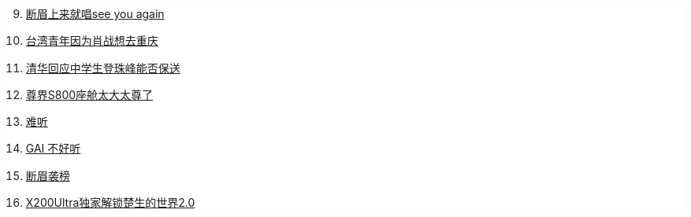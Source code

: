 9. [断眉上来就唱see you again](https://m.weibo.cn/search?containerid=100103type%3D1%26t%3D10%26q%3D%E6%96%AD%E7%9C%89%E4%B8%8A%E6%9D%A5%E5%B0%B1%E5%94%B1see+you+again&stream_entry_id=31&isnewpage=1&extparam=seat%3D1%26realpos%3D7%26filter_type%3Drealtimehot%26lcate%3D5001%26c_type%3D31%26band_rank%3D7%26pos%3D7%26cate%3D5001%26q%3D%25E6%2596%25AD%25E7%259C%2589%25E4%25B8%258A%25E6%259D%25A5%25E5%25B0%25B1%25E5%2594%25B1see%2520you%2520again%26dgr%3D0%26flag%3D1%26stream_entry_id%3D31%26display_time%3D1748612095%26pre_seqid%3D17486120953250367873632)  

10. [台湾青年因为肖战想去重庆](https://m.weibo.cn/search?containerid=100103type%3D1%26t%3D10%26q%3D%23%E5%8F%B0%E6%B9%BE%E9%9D%92%E5%B9%B4%E5%9B%A0%E4%B8%BA%E8%82%96%E6%88%98%E6%83%B3%E5%8E%BB%E9%87%8D%E5%BA%86%23&stream_entry_id=31&isnewpage=1&extparam=seat%3D1%26realpos%3D8%26filter_type%3Drealtimehot%26lcate%3D5001%26c_type%3D31%26band_rank%3D8%26pos%3D8%26cate%3D5001%26q%3D%2523%25E5%258F%25B0%25E6%25B9%25BE%25E9%259D%2592%25E5%25B9%25B4%25E5%259B%25A0%25E4%25B8%25BA%25E8%2582%2596%25E6%2588%2598%25E6%2583%25B3%25E5%258E%25BB%25E9%2587%258D%25E5%25BA%2586%2523%26dgr%3D0%26flag%3D0%26stream_entry_id%3D31%26display_time%3D1748612095%26pre_seqid%3D17486120953250367873632)  

11. [清华回应中学生登珠峰能否保送](https://m.weibo.cn/search?containerid=100103type%3D1%26t%3D10%26q%3D%23%E6%B8%85%E5%8D%8E%E5%9B%9E%E5%BA%94%E4%B8%AD%E5%AD%A6%E7%94%9F%E7%99%BB%E7%8F%A0%E5%B3%B0%E8%83%BD%E5%90%A6%E4%BF%9D%E9%80%81%23&stream_entry_id=31&isnewpage=1&extparam=seat%3D1%26realpos%3D9%26filter_type%3Drealtimehot%26lcate%3D5001%26c_type%3D31%26band_rank%3D9%26pos%3D9%26cate%3D5001%26q%3D%2523%25E6%25B8%2585%25E5%258D%258E%25E5%259B%259E%25E5%25BA%2594%25E4%25B8%25AD%25E5%25AD%25A6%25E7%2594%259F%25E7%2599%25BB%25E7%258F%25A0%25E5%25B3%25B0%25E8%2583%25BD%25E5%2590%25A6%25E4%25BF%259D%25E9%2580%2581%2523%26dgr%3D0%26flag%3D0%26stream_entry_id%3D31%26display_time%3D1748612095%26pre_seqid%3D17486120953250367873632)  

12. [尊界S800座舱太大太尊了](https://m.weibo.cn/search?containerid=100103type%3D1%26t%3D10%26q%3D%23%E5%B0%8A%E7%95%8CS800%E5%BA%A7%E8%88%B1%E5%A4%AA%E5%A4%A7%E5%A4%AA%E5%B0%8A%E4%BA%86%23&stream_entry_id=31&isnewpage=1&extparam=seat%3D1%26realpos%3D10%26filter_type%3Drealtimehot%26lcate%3D5001%26c_type%3D31%26band_rank%3D10%26pos%3D10%26cate%3D5001%26q%3D%2523%25E5%25B0%258A%25E7%2595%258CS800%25E5%25BA%25A7%25E8%2588%25B1%25E5%25A4%25AA%25E5%25A4%25A7%25E5%25A4%25AA%25E5%25B0%258A%25E4%25BA%2586%2523%26dgr%3D0%26flag%3D1%26stream_entry_id%3D31%26display_time%3D1748612095%26pre_seqid%3D17486120953250367873632)  

13. [难听](https://m.weibo.cn/search?containerid=100103type%3D1%26t%3D10%26q%3D%E9%9A%BE%E5%90%AC&stream_entry_id=31&isnewpage=1&extparam=seat%3D1%26realpos%3D11%26filter_type%3Drealtimehot%26lcate%3D5001%26c_type%3D31%26band_rank%3D11%26pos%3D11%26cate%3D5001%26q%3D%25E9%259A%25BE%25E5%2590%25AC%26dgr%3D0%26flag%3D1%26stream_entry_id%3D31%26display_time%3D1748612095%26pre_seqid%3D17486120953250367873632)  

14. [GAI 不好听](https://m.weibo.cn/search?containerid=100103type%3D1%26t%3D10%26q%3DGAI+%E4%B8%8D%E5%A5%BD%E5%90%AC&stream_entry_id=31&isnewpage=1&extparam=seat%3D1%26realpos%3D12%26filter_type%3Drealtimehot%26lcate%3D5001%26c_type%3D31%26band_rank%3D12%26pos%3D12%26cate%3D5001%26q%3DGAI%2520%25E4%25B8%258D%25E5%25A5%25BD%25E5%2590%25AC%26dgr%3D0%26flag%3D1%26stream_entry_id%3D31%26display_time%3D1748612095%26pre_seqid%3D17486120953250367873632)  

15. [断眉袭榜](https://m.weibo.cn/search?containerid=100103type%3D1%26t%3D10%26q%3D%23%E6%96%AD%E7%9C%89%E8%A2%AD%E6%A6%9C%23&stream_entry_id=31&isnewpage=1&extparam=seat%3D1%26realpos%3D13%26filter_type%3Drealtimehot%26lcate%3D5001%26c_type%3D31%26band_rank%3D13%26pos%3D13%26cate%3D5001%26q%3D%2523%25E6%2596%25AD%25E7%259C%2589%25E8%25A2%25AD%25E6%25A6%259C%2523%26dgr%3D0%26flag%3D2%26stream_entry_id%3D31%26display_time%3D1748612095%26pre_seqid%3D17486120953250367873632)  

16. [X200Ultra独家解锁楚生的世界2.0](https://m.weibo.cn/search?containerid=100103type%3D1%26t%3D10%26q%3D%23X200Ultra%E7%8B%AC%E5%AE%B6%E8%A7%A3%E9%94%81%E6%A5%9A%E7%94%9F%E7%9A%84%E4%B8%96%E7%95%8C2.0%23&stream_entry_id=31&isnewpage=1&extparam=seat%3D1%26realpos%3D14%26filter_type%3Drealtimehot%26lcate%3D5001%26c_type%3D31%26band_rank%3D14%26pos%3D14%26cate%3D5001%26q%3D%2523X200Ultra%25E7%258B%25AC%25E5%25AE%25B6%25E8%25A7%25A3%25E9%2594%2581%25E6%25A5%259A%25E7%2594%259F%25E7%259A%2584%25E4%25B8%2596%25E7%2595%258C2.0%2523%26dgr%3D0%26flag%3D1%26stream_entry_id%3D31%26display_time%3D1748612095%26pre_seqid%3D17486120953250367873632)  
